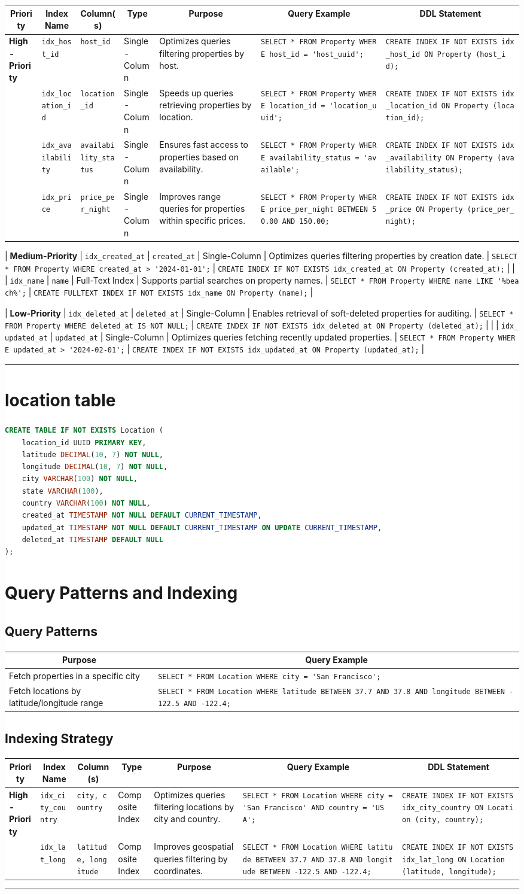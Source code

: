 | **Priority**          | **Index Name**       | **Column(s)**          | **Type**           | **Purpose**                                                      | **Query Example**                                                                                   | **DDL Statement**                                                    |
|------------------------|----------------------|-------------------------|--------------------|------------------------------------------------------------------|------------------------------------------------------------------------------------------------------|------------------------------------------------------------------------|
| **High-Priority**      | `idx_host_id`        | `host_id`              | Single-Column      | Optimizes queries filtering properties by host.                 | `SELECT * FROM Property WHERE host_id = 'host_uuid';`                                               | `CREATE INDEX IF NOT EXISTS idx_host_id ON Property (host_id);`       |
|                        | `idx_location_id`    | `location_id`          | Single-Column      | Speeds up queries retrieving properties by location.            | `SELECT * FROM Property WHERE location_id = 'location_uuid';`                                       | `CREATE INDEX IF NOT EXISTS idx_location_id ON Property (location_id);` |
|                        | `idx_availability`   | `availability_status`  | Single-Column      | Ensures fast access to properties based on availability.        | `SELECT * FROM Property WHERE availability_status = 'available';`                                   | `CREATE INDEX IF NOT EXISTS idx_availability ON Property (availability_status);` |
|                        | `idx_price`          | `price_per_night`      | Single-Column      | Improves range queries for properties within specific prices.   | `SELECT * FROM Property WHERE price_per_night BETWEEN 50.00 AND 150.00;`                            | `CREATE INDEX IF NOT EXISTS idx_price ON Property (price_per_night);` |

| **Medium-Priority**    | `idx_created_at`     | `created_at`           | Single-Column      | Optimizes queries filtering properties by creation date.        | `SELECT * FROM Property WHERE created_at > '2024-01-01';`                                           | `CREATE INDEX IF NOT EXISTS idx_created_at ON Property (created_at);` |
|                        | `idx_name`           | `name`                 | Full-Text Index    | Supports partial searches on property names.                   | `SELECT * FROM Property WHERE name LIKE '%beach%';`                                                 | `CREATE FULLTEXT INDEX IF NOT EXISTS idx_name ON Property (name);`    |

| **Low-Priority**       | `idx_deleted_at`     | `deleted_at`           | Single-Column      | Enables retrieval of soft-deleted properties for auditing.      | `SELECT * FROM Property WHERE deleted_at IS NOT NULL;`                                              | `CREATE INDEX IF NOT EXISTS idx_deleted_at ON Property (deleted_at);` |
|                        | `idx_updated_at`     | `updated_at`           | Single-Column      | Optimizes queries fetching recently updated properties.         | `SELECT * FROM Property WHERE updated_at > '2024-02-01';`                                           | `CREATE INDEX IF NOT EXISTS idx_updated_at ON Property (updated_at);` |

---

# location table
```sql
CREATE TABLE IF NOT EXISTS Location (
    location_id UUID PRIMARY KEY,
    latitude DECIMAL(10, 7) NOT NULL,
    longitude DECIMAL(10, 7) NOT NULL,
    city VARCHAR(100) NOT NULL,
    state VARCHAR(100), 
    country VARCHAR(100) NOT NULL,
    created_at TIMESTAMP NOT NULL DEFAULT CURRENT_TIMESTAMP,
    updated_at TIMESTAMP NOT NULL DEFAULT CURRENT_TIMESTAMP ON UPDATE CURRENT_TIMESTAMP,
    deleted_at TIMESTAMP DEFAULT NULL
);
```
# Query Patterns and Indexing

## Query Patterns

| **Purpose**                                   | **Query Example**                                                                                         |
|-----------------------------------------------|-----------------------------------------------------------------------------------------------------------|
| Fetch properties in a specific city           | `SELECT * FROM Location WHERE city = 'San Francisco';`                                                   |
| Fetch locations by latitude/longitude range   | `SELECT * FROM Location WHERE latitude BETWEEN 37.7 AND 37.8 AND longitude BETWEEN -122.5 AND -122.4;`    |

## Indexing Strategy

| **Priority**       | **Index Name**    | **Column(s)**          | **Type**           | **Purpose**                                              | **Query Example**                                                                                 | **DDL Statement**                                                         |
|---------------------|-------------------|-------------------------|--------------------|----------------------------------------------------------|---------------------------------------------------------------------------------------------------|-----------------------------------------------------------------------------|
| **High-Priority**   | `idx_city_country`| `city, country`        | Composite Index    | Optimizes queries filtering locations by city and country.| `SELECT * FROM Location WHERE city = 'San Francisco' AND country = 'USA';`                       | `CREATE INDEX IF NOT EXISTS idx_city_country ON Location (city, country);`  |
|                     | `idx_lat_long`    | `latitude, longitude`  | Composite Index    | Improves geospatial queries filtering by coordinates.     | `SELECT * FROM Location WHERE latitude BETWEEN 37.7 AND 37.8 AND longitude BETWEEN -122.5 AND -122.4;` | `CREATE INDEX IF NOT EXISTS idx_lat_long ON Location (latitude, longitude);` |
---
